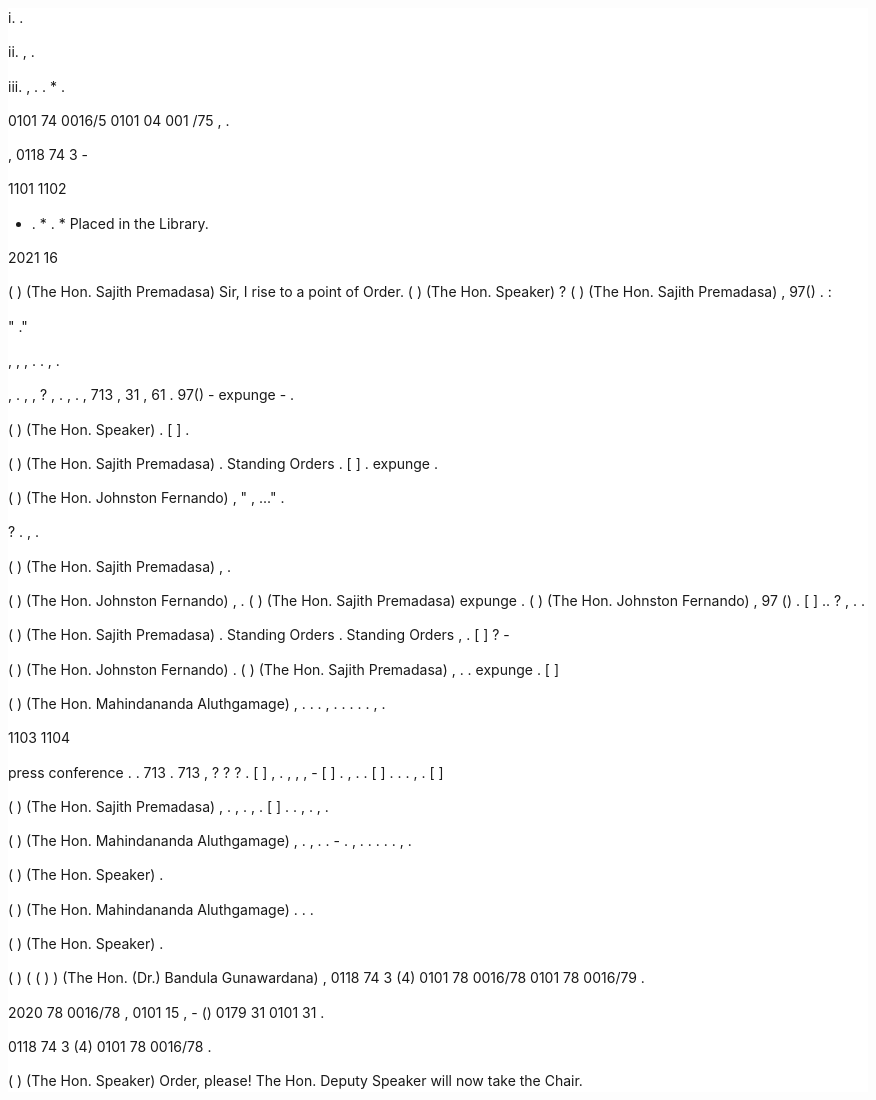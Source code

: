 i. .

ii. , .

iii. , . . * .

0101 74 0016/5 0101 04 001 /75 , .

, 0118 74 3 -

1101 1102

* . * . * Placed in the Library.

2021 16

( ) (The Hon. Sajith Premadasa) Sir, I rise to a point of Order. ( ) (The Hon. Speaker) ? ( ) (The Hon. Sajith Premadasa) , 97() . :

" ."

, , , . . , .

, . , , ? , . , . , 713 , 31 , 61 . 97() - expunge - .

( ) (The Hon. Speaker) . [ ] .

( ) (The Hon. Sajith Premadasa) . Standing Orders . [ ] . expunge .

( ) (The Hon. Johnston Fernando) , " , ..." .

? . , .

( ) (The Hon. Sajith Premadasa) , .

( ) (The Hon. Johnston Fernando) , . ( ) (The Hon. Sajith Premadasa) expunge . ( ) (The Hon. Johnston Fernando) , 97 () . [ ] .. ? , . .

( ) (The Hon. Sajith Premadasa) . Standing Orders . Standing Orders , . [ ] ? -

( ) (The Hon. Johnston Fernando) . ( ) (The Hon. Sajith Premadasa) , . . expunge . [ ]

( ) (The Hon. Mahindananda Aluthgamage) , . . . , . . . . . , .

1103 1104

press conference . . 713 . 713 , ? ? ? . [ ] , . , , , - [ ] . , . . [ ] . . . , . [ ]

( ) (The Hon. Sajith Premadasa) , . , . , . [ ] . . , . , .

( ) (The Hon. Mahindananda Aluthgamage) , . , . . - . , . . . . . , .

( ) (The Hon. Speaker) .

( ) (The Hon. Mahindananda Aluthgamage) . . .

( ) (The Hon. Speaker) .

( ) ( ( ) ) (The Hon. (Dr.) Bandula Gunawardana) , 0118 74 3 (4) 0101 78 0016/78 0101 78 0016/79 .

2020 78 0016/78 , 0101 15 , - () 0179 31 0101 31 .

0118 74 3 (4) 0101 78 0016/78 .

( ) (The Hon. Speaker) Order, please! The Hon. Deputy Speaker will now take the Chair.
